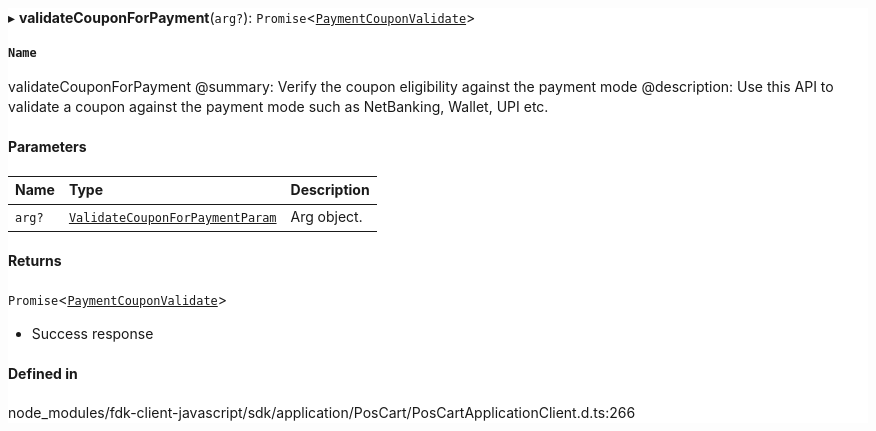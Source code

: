 ▸ **validateCouponForPayment**(`arg?`): `Promise`<[`PaymentCouponValidate`](../modules/internal_.md#paymentcouponvalidate-1)\>

**`Name`**

validateCouponForPayment
@summary: Verify the coupon eligibility against the payment mode
@description: Use this API to validate a coupon against the payment mode such as NetBanking, Wallet, UPI etc.

#### Parameters

| Name | Type | Description |
| :------ | :------ | :------ |
| `arg?` | [`ValidateCouponForPaymentParam`](../modules/internal_.md#validatecouponforpaymentparam-1) | Arg object. |

#### Returns

`Promise`<[`PaymentCouponValidate`](../modules/internal_.md#paymentcouponvalidate-1)\>

-
  Success response

#### Defined in

node_modules/fdk-client-javascript/sdk/application/PosCart/PosCartApplicationClient.d.ts:266
